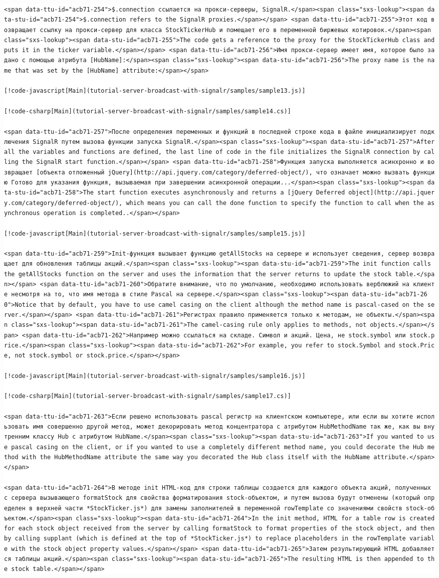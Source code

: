     <span data-ttu-id="acb71-254">$.connection ссылается на прокси-серверы, SignalR.</span><span class="sxs-lookup"><span data-stu-id="acb71-254">$.connection refers to the SignalR proxies.</span></span> <span data-ttu-id="acb71-255">Этот код возвращает ссылку на прокси-сервер для класса StockTickerHub и помещает его в переменной биржевых котировок.</span><span class="sxs-lookup"><span data-stu-id="acb71-255">The code gets a reference to the proxy for the StockTickerHub class and puts it in the ticker variable.</span></span> <span data-ttu-id="acb71-256">Имя прокси-сервер имеет имя, которое было задано с помощью атрибута [HubName]:</span><span class="sxs-lookup"><span data-stu-id="acb71-256">The proxy name is the name that was set by the [HubName] attribute:</span></span>

    [!code-javascript[Main](tutorial-server-broadcast-with-signalr/samples/sample13.js)]

    [!code-csharp[Main](tutorial-server-broadcast-with-signalr/samples/sample14.cs)]

    <span data-ttu-id="acb71-257">После определения переменных и функций в последней строке кода в файле инициализирует подключения SignalR путем вызова функции запуска SignalR.</span><span class="sxs-lookup"><span data-stu-id="acb71-257">After all the variables and functions are defined, the last line of code in the file initializes the SignalR connection by calling the SignalR start function.</span></span> <span data-ttu-id="acb71-258">Функция запуска выполняется асинхронно и возвращает [объекта отложенный jQuery](http://api.jquery.com/category/deferred-object/), что означает можно вызвать функцию Готово для указания функция, вызываемая при завершении асинхронной операции...</span><span class="sxs-lookup"><span data-stu-id="acb71-258">The start function executes asynchronously and returns a [jQuery Deferred object](http://api.jquery.com/category/deferred-object/), which means you can call the done function to specify the function to call when the asynchronous operation is completed..</span></span>

    [!code-javascript[Main](tutorial-server-broadcast-with-signalr/samples/sample15.js)]

    <span data-ttu-id="acb71-259">Init-функция вызывает функцию getAllStocks на сервере и использует сведения, сервер возвращает для обновления таблицы акций.</span><span class="sxs-lookup"><span data-stu-id="acb71-259">The init function calls the getAllStocks function on the server and uses the information that the server returns to update the stock table.</span></span> <span data-ttu-id="acb71-260">Обратите внимание, что по умолчанию, необходимо использовать верблюжий на клиенте несмотря на то, что имя метода в стиле Pascal на сервере.</span><span class="sxs-lookup"><span data-stu-id="acb71-260">Notice that by default, you have to use camel casing on the client although the method name is pascal-cased on the server.</span></span> <span data-ttu-id="acb71-261">Регистрах правило применяется только к методам, не объекты.</span><span class="sxs-lookup"><span data-stu-id="acb71-261">The camel-casing rule only applies to methods, not objects.</span></span> <span data-ttu-id="acb71-262">Например можно ссылаться на складе. Символ и акций. Цена, не stock.symbol или stock.price.</span><span class="sxs-lookup"><span data-stu-id="acb71-262">For example, you refer to stock.Symbol and stock.Price, not stock.symbol or stock.price.</span></span>

    [!code-javascript[Main](tutorial-server-broadcast-with-signalr/samples/sample16.js)]

    [!code-csharp[Main](tutorial-server-broadcast-with-signalr/samples/sample17.cs)]

    <span data-ttu-id="acb71-263">Если решено использовать pascal регистр на клиентском компьютере, или если вы хотите использовать имя совершенно другой метод, может декорировать метод концентратора с атрибутом HubMethodName так же, как вы внутренним классу Hub с атрибутом HubName.</span><span class="sxs-lookup"><span data-stu-id="acb71-263">If you wanted to use pascal casing on the client, or if you wanted to use a completely different method name, you could decorate the Hub method with the HubMethodName attribute the same way you decorated the Hub class itself with the HubName attribute.</span></span>

    <span data-ttu-id="acb71-264">В методе init HTML-код для строки таблицы создается для каждого объекта акций, полученных с сервера вызывающего formatStock для свойства форматирования stock-объектом, и путем вызова будут отменены (который определен в верхней части *StockTicker.js*) для замены заполнителей в переменной rowTemplate со значениями свойств stock-объектом.</span><span class="sxs-lookup"><span data-stu-id="acb71-264">In the init method, HTML for a table row is created for each stock object received from the server by calling formatStock to format properties of the stock object, and then by calling supplant (which is defined at the top of *StockTicker.js*) to replace placeholders in the rowTemplate variable with the stock object property values.</span></span> <span data-ttu-id="acb71-265">Затем результирующий HTML добавляется таблицы акций.</span><span class="sxs-lookup"><span data-stu-id="acb71-265">The resulting HTML is then appended to the stock table.</span></span>
